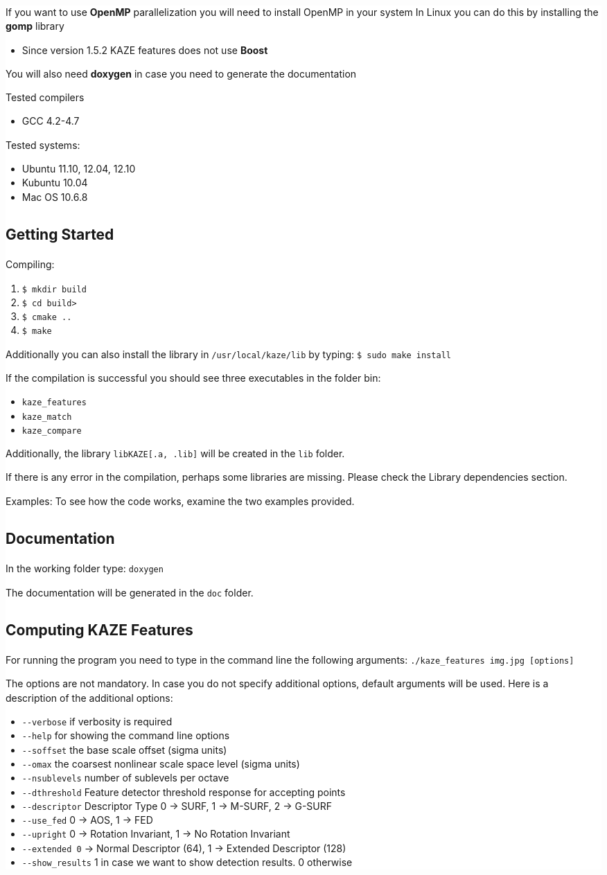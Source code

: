 If you want to use **OpenMP** parallelization you will need to install OpenMP in your system
In Linux you can do this by installing the **gomp** library

- Since version 1.5.2 KAZE features does not use **Boost**

You will also need **doxygen** in case you need to generate the documentation

Tested compilers
- GCC 4.2-4.7

Tested systems:
- Ubuntu 11.10, 12.04, 12.10
- Kubuntu 10.04
- Mac OS 10.6.8

## Getting Started

Compiling:
1. `$ mkdir build`
2. `$ cd build>`
3. `$ cmake ..`
4. `$ make`

Additionally you can also install the library in `/usr/local/kaze/lib` by typing:
`$ sudo make install`

If the compilation is successful you should see three executables in the folder bin:
- `kaze_features`
- `kaze_match`
- `kaze_compare`

Additionally, the library `libKAZE[.a, .lib]` will be created in the `lib` folder.

If there is any error in the compilation, perhaps some libraries are missing.
Please check the Library dependencies section.

Examples:
To see how the code works, examine the two examples provided.

## Documentation
In the working folder type:
`doxygen`

The documentation will be generated in the `doc` folder.

## Computing KAZE Features

For running the program you need to type in the command line the following arguments:
`./kaze_features img.jpg [options]`

The options are not mandatory. In case you do not specify additional options, default arguments will be
used. Here is a description of the additional options:

- `--verbose` if verbosity is required
- `--help` for showing the command line options
- `--soffset` the base scale offset (sigma units)
- `--omax` the coarsest nonlinear scale space level (sigma units)
- `--nsublevels` number of sublevels per octave
- `--dthreshold` Feature detector threshold response for accepting points
- `--descriptor` Descriptor Type 0 -> SURF, 1 -> M-SURF, 2 -> G-SURF
- `--use_fed` 0 -> AOS, 1 -> FED
- `--upright` 0 -> Rotation Invariant, 1 -> No Rotation Invariant
- `--extended 0` -> Normal Descriptor (64), 1 -> Extended Descriptor (128)
- `--show_results` 1 in case we want to show detection results. 0 otherwise
